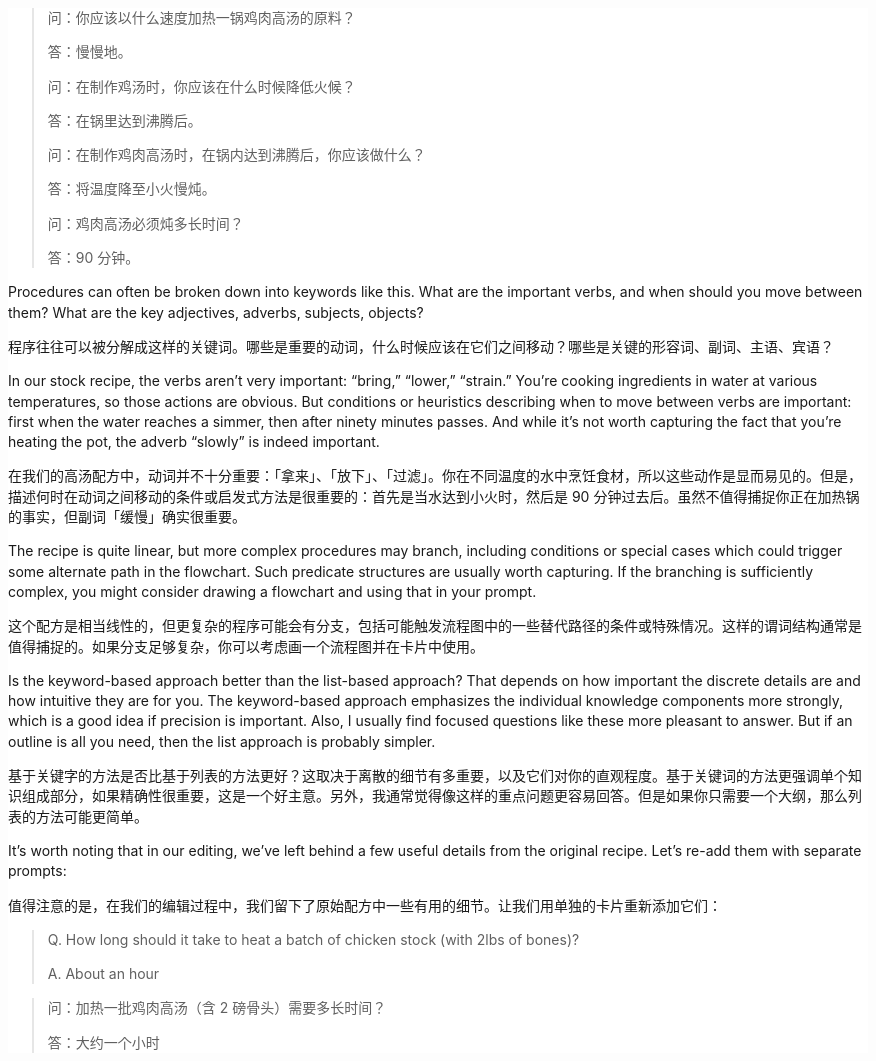 > 问：你应该以什么速度加热一锅鸡肉高汤的原料？
>
> 答：慢慢地。
>
> 问：在制作鸡汤时，你应该在什么时候降低火候？
>
> 答：在锅里达到沸腾后。
>
> 问：在制作鸡肉高汤时，在锅内达到沸腾后，你应该做什么？
>
> 答：将温度降至小火慢炖。
>
> 问：鸡肉高汤必须炖多长时间？
>
> 答：90 分钟。

Procedures can often be broken down into keywords like this. What are the important verbs, and when should you move between them? What are the key adjectives, adverbs, subjects, objects?

程序往往可以被分解成这样的关键词。哪些是重要的动词，什么时候应该在它们之间移动？哪些是关键的形容词、副词、主语、宾语？

In our stock recipe, the verbs aren’t very important: “bring,” “lower,” “strain.” You’re cooking ingredients in water at various temperatures, so those actions are obvious. But conditions or heuristics describing when to move between verbs are important: first when the water reaches a simmer, then after ninety minutes passes. And while it’s not worth capturing the fact that you’re heating the pot, the adverb “slowly” is indeed important.

在我们的高汤配方中，动词并不十分重要：「拿来」、「放下」、「过滤」。你在不同温度的水中烹饪食材，所以这些动作是显而易见的。但是，描述何时在动词之间移动的条件或启发式方法是很重要的：首先是当水达到小火时，然后是 90 分钟过去后。虽然不值得捕捉你正在加热锅的事实，但副词「缓慢」确实很重要。

The recipe is quite linear, but more complex procedures may branch, including conditions or special cases which could trigger some alternate path in the flowchart. Such predicate structures are usually worth capturing. If the branching is sufficiently complex, you might consider drawing a flowchart and using that in your prompt.

这个配方是相当线性的，但更复杂的程序可能会有分支，包括可能触发流程图中的一些替代路径的条件或特殊情况。这样的谓词结构通常是值得捕捉的。如果分支足够复杂，你可以考虑画一个流程图并在卡片中使用。

Is the keyword-based approach better than the list-based approach? That depends on how important the discrete details are and how intuitive they are for you. The keyword-based approach emphasizes the individual knowledge components more strongly, which is a good idea if precision is important. Also, I usually find focused questions like these more pleasant to answer. But if an outline is all you need, then the list approach is probably simpler.

基于关键字的方法是否比基于列表的方法更好？这取决于离散的细节有多重要，以及它们对你的直观程度。基于关键词的方法更强调单个知识组成部分，如果精确性很重要，这是一个好主意。另外，我通常觉得像这样的重点问题更容易回答。但是如果你只需要一个大纲，那么列表的方法可能更简单。

It’s worth noting that in our editing, we’ve left behind a few useful details from the original recipe. Let’s re-add them with separate prompts:

值得注意的是，在我们的编辑过程中，我们留下了原始配方中一些有用的细节。让我们用单独的卡片重新添加它们：

> Q. How long should it take to heat a batch of chicken stock (with 2lbs of bones)?
>
> A. About an hour

> 问：加热一批鸡肉高汤（含 2 磅骨头）需要多长时间？
>
> 答：大约一个小时
